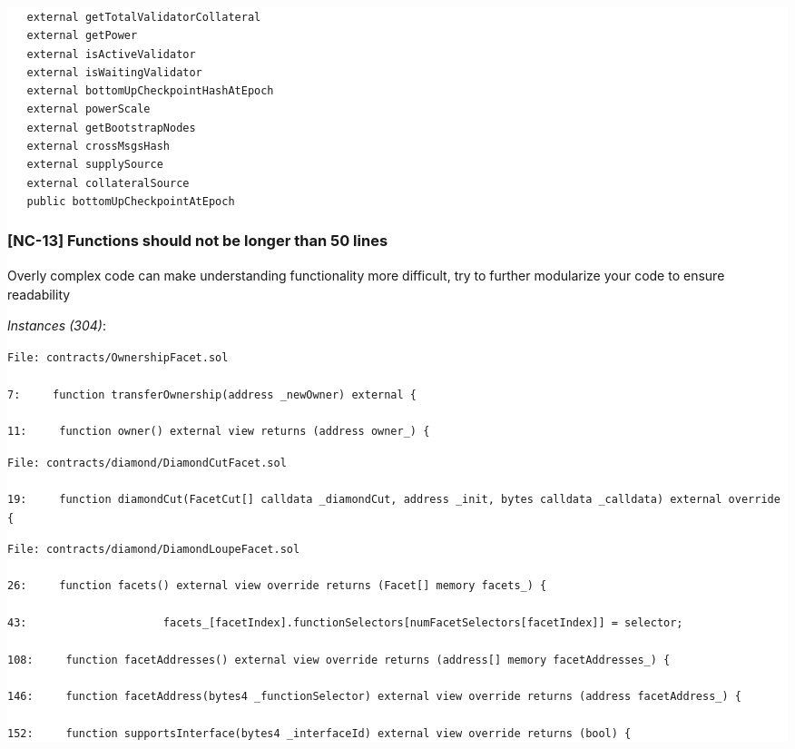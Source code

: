 ```solidity
   external getTotalValidatorCollateral
   external getPower
   external isActiveValidator
   external isWaitingValidator
   external bottomUpCheckpointHashAtEpoch
   external powerScale
   external getBootstrapNodes
   external crossMsgsHash
   external supplySource
   external collateralSource
   public bottomUpCheckpointAtEpoch

```

### <a name="NC-13"></a>[NC-13] Functions should not be longer than 50 lines
Overly complex code can make understanding functionality more difficult, try to further modularize your code to ensure readability 

*Instances (304)*:
```solidity
File: contracts/OwnershipFacet.sol

7:     function transferOwnership(address _newOwner) external {

11:     function owner() external view returns (address owner_) {

```

```solidity
File: contracts/diamond/DiamondCutFacet.sol

19:     function diamondCut(FacetCut[] calldata _diamondCut, address _init, bytes calldata _calldata) external override {

```

```solidity
File: contracts/diamond/DiamondLoupeFacet.sol

26:     function facets() external view override returns (Facet[] memory facets_) {

43:                     facets_[facetIndex].functionSelectors[numFacetSelectors[facetIndex]] = selector;

108:     function facetAddresses() external view override returns (address[] memory facetAddresses_) {

146:     function facetAddress(bytes4 _functionSelector) external view override returns (address facetAddress_) {

152:     function supportsInterface(bytes4 _interfaceId) external view override returns (bool) {

```
